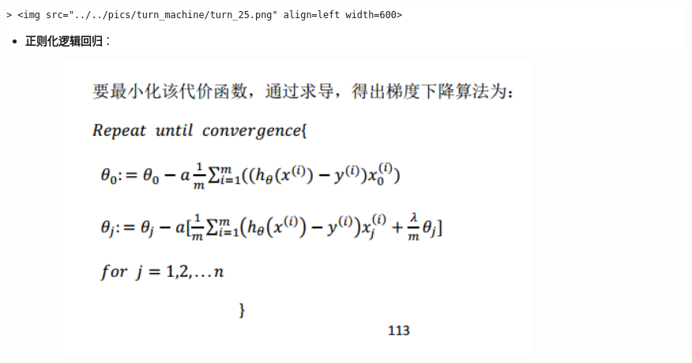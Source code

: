     > <img src="../../pics/turn_machine/turn_25.png" align=left width=600>

- **正则化逻辑回归**：

    > <img src="../../pics/turn_machine/turn_26.png" align=left width=600>
